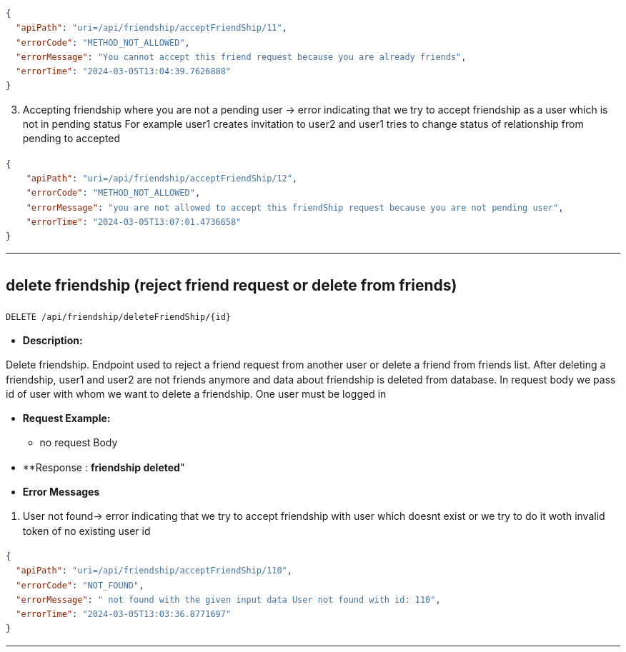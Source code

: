 ```json
{
  "apiPath": "uri=/api/friendship/acceptFriendShip/11",
  "errorCode": "METHOD_NOT_ALLOWED",
  "errorMessage": "You cannot accept this friend request because you are already friends",
  "errorTime": "2024-03-05T13:04:39.7626888"
}
```
3. Accepting friendship where you are not a pending user -> error indicating that we try to accept friendship as a user which is not in pending status
For example user1 creates invitation to user2 and user1 tries to change status of relationship from pending to accepted

```json
{
    "apiPath": "uri=/api/friendship/acceptFriendShip/12",
    "errorCode": "METHOD_NOT_ALLOWED",
    "errorMessage": "you are not allowed to accept this friendShip request because you are not pending user",
    "errorTime": "2024-03-05T13:07:01.4736658"
}
```

________________

## delete friendship (reject friend request or delete from friends)

```http
DELETE /api/friendship/deleteFriendShip/{id}
```

* **Description:**

Delete friendship. Endpoint used to reject a friend request from another user or delete a friend from friends list. After deleting a friendship, user1 and user2 are not friends anymore and data about friendship is deleted from database.
In request body we pass id of user with whom we want to delete a friendship. One user must be logged in


* **Request Example:**

  * no request Body

* **Response : **friendship deleted**"
* **Error Messages**

1. User not found-> error indicating that we try to accept friendship with user which doesnt exist or we try to do it woth invalid token of no existing user id

```json
{
  "apiPath": "uri=/api/friendship/acceptFriendShip/110",
  "errorCode": "NOT_FOUND",
  "errorMessage": " not found with the given input data User not found with id: 110",
  "errorTime": "2024-03-05T13:03:36.8771697"
}
```
__________________
